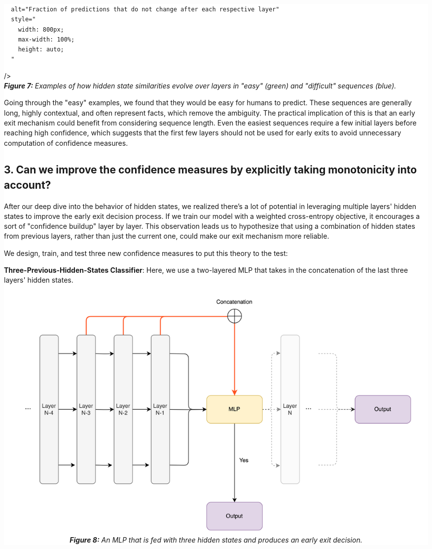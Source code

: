       alt="Fraction of predictions that do not change after each respective layer" 
      style="
        width: 800px; 
        max-width: 100%;
        height: auto;
      "
   />
   <br />
   <em><b>Figure 7:</b> Examples of how hidden state similarities evolve over layers in "easy" (green) and "difficult" sequences (blue).</em>
   <br />
</p>

Going through the "easy" examples, we found that they would be easy for humans to predict. These sequences are generally long, highly contextual, and often represent facts, which remove the ambiguity. The practical implication of this is that an early exit mechanism could benefit from considering sequence length.
Even the easiest sequences require a few initial layers before reaching high confidence, which suggests that the first few layers should not be used for early exits to avoid unnecessary computation of confidence measures.

## 3. Can we improve the confidence measures by explicitly taking monotonicity into account?

After our deep dive into the behavior of hidden states, we realized there’s a lot of potential in leveraging multiple layers' hidden states to improve the early exit decision process. If we train our model with a weighted cross-entropy objective, it encourages a sort of "confidence buildup" layer by layer. This observation leads us to hypothesize that using a combination of hidden states from previous layers, rather than just the current one, could make our exit mechanism more reliable.

We design, train, and test three new confidence measures to put this theory to the test:

**Three-Previous-Hidden-States Classifier**: Here, we use a two-layered MLP that takes in the concatenation of the last three layers' hidden states.

<p 
   align='center'
>
   <img 
      src="img/diagrams/early_exit_3_mlp.png" 
      alt="An MLP that is fed with three hidden states and produces an early exit decision" 
      style="
        width: 800px; 
        max-width: 100%;
        height: auto;
      "
   />
   <br />
   <em><b>Figure 8:</b> An MLP that is fed with three hidden states and produces an early exit decision.</em>
   <br />
</p>
